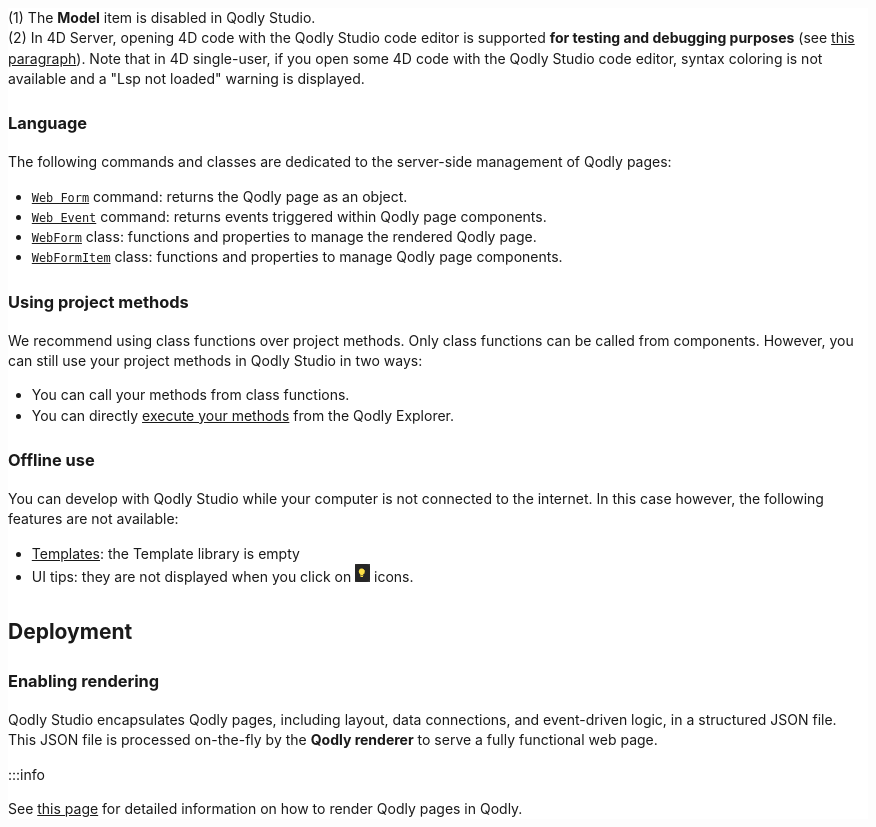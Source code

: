 
(1) The **Model** item is disabled in Qodly Studio.<br/>
(2) In 4D Server, opening 4D code with the Qodly Studio code editor is supported **for testing and debugging purposes** (see [this paragraph](#development-and-deployment)). Note that in 4D single-user, if you open some 4D code with the Qodly Studio code editor, syntax coloring is not available and a "Lsp not loaded" warning is displayed.


### Language

The following commands and classes are dedicated to the server-side management of Qodly pages:

- [`Web Form`](../QodlyinCloud/qodlyScript/WebFormClass.md#web-form) command: returns the Qodly page as an object.
- [`Web Event`](../QodlyinCloud/qodlyScript/WebFormClass.md#web-event) command: returns events triggered within Qodly page components.
- [`WebForm`](../QodlyinCloud/qodlyScript/WebFormClass.md) class: functions and properties to manage the rendered Qodly page.
- [`WebFormItem`](../QodlyinCloud/qodlyScript/WebFormItemClass.md) class: functions and properties to manage Qodly page components.


### Using project methods

We recommend using class functions over project methods. Only class functions can be called from components. However, you can still use your project methods in Qodly Studio in two ways:

- You can call your methods from class functions.
- You can directly [execute your methods](https://developer.qodly.com/docs/studio/coding#methods-and-classes) from the Qodly Explorer.


### Offline use

You can develop with Qodly Studio while your computer is not connected to the internet. In this case however, the following features are not available:

- [Templates](https://developer.qodly.com/docs/studio/pageLoaders/templates): the Template library is empty
- UI tips: they are not displayed when you click on ![alt-text](./img/tips.png) icons.




## Deployment

### Enabling rendering

Qodly Studio encapsulates Qodly pages, including layout, data connections, and event-driven logic, in a structured JSON file. This JSON file is processed on-the-fly by the **Qodly renderer** to serve a fully functional web page.

:::info

See [this page](https://developer.qodly.com/docs/studio/rendering) for detailed information on how to render Qodly pages in Qodly.
